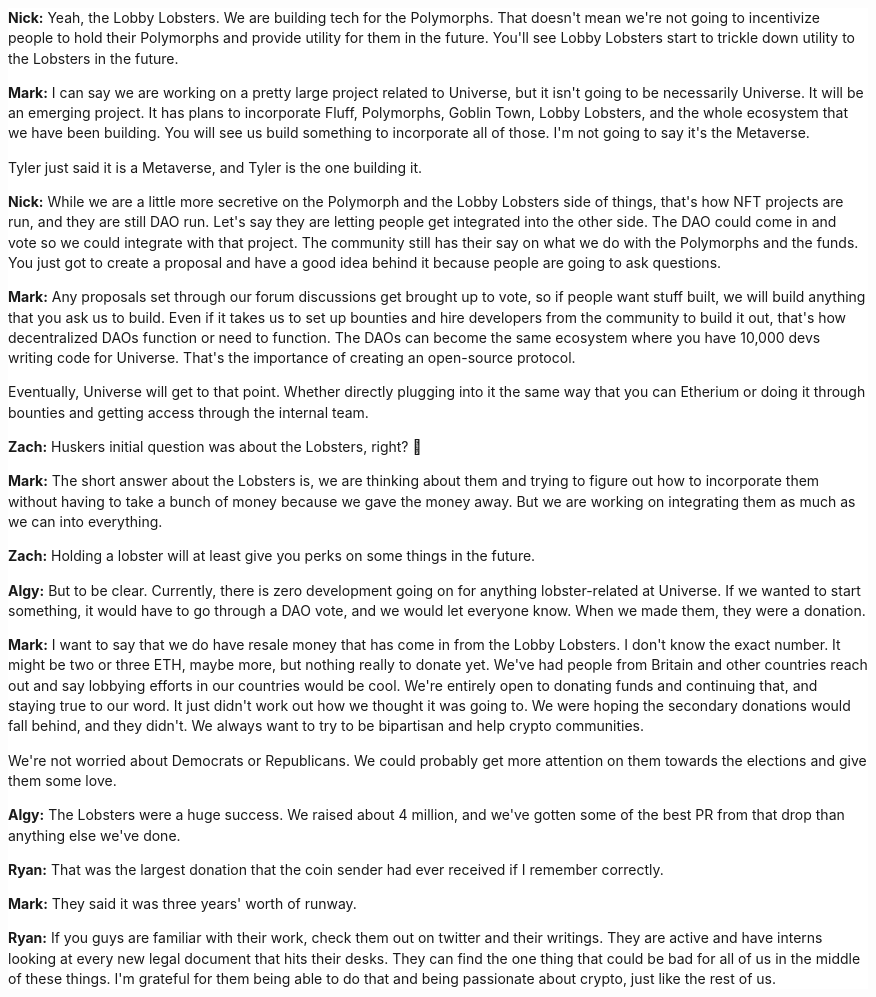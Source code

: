 **Nick:** Yeah, the Lobby Lobsters. We are building tech for the Polymorphs. That doesn't mean we're not going to incentivize people to hold their Polymorphs and provide utility for them in the future. You'll see Lobby Lobsters start to trickle down utility to the Lobsters in the future.

**Mark:** I can say we are working on a pretty large project related to Universe, but it isn't going to be necessarily Universe. It will be an emerging project. It has plans to incorporate Fluff, Polymorphs, Goblin Town, Lobby Lobsters, and the whole ecosystem that we have been building. You will see us build something to incorporate all of those. I'm not going to say it's the Metaverse.

Tyler just said it is a Metaverse, and Tyler is the one building it.

**Nick:** While we are a little more secretive on the Polymorph and the Lobby Lobsters side of things, that's how NFT projects are run, and they are still DAO run. Let's say they are letting people get integrated into the other side. The DAO could come in and vote so we could integrate with that project. The community still has their say on what we do with the Polymorphs and the funds. You just got to create a proposal and have a good idea behind it because people are going to ask questions.

**Mark:** Any proposals set through our forum discussions get brought up to vote, so if people want stuff built, we will build anything that you ask us to build. Even if it takes us to set up bounties and hire developers from the community to build it out, that's how decentralized DAOs function or need to function. The DAOs can become the same ecosystem where you have 10,000 devs writing code for Universe. That's the importance of creating an open-source protocol.

Eventually, Universe will get to that point. Whether directly plugging into it the same way that you can Etherium or doing it through bounties and getting access through the internal team.

**Zach:** Huskers initial question was about the Lobsters, right? 🦞

**Mark:** The short answer about the Lobsters is, we are thinking about them and trying to figure out how to incorporate them without having to take a bunch of money because we gave the money away. But we are working on integrating them as much as we can into everything.

**Zach:** Holding a lobster will at least give you perks on some things in the future.

**Algy:** But to be clear. Currently, there is zero development going on for anything lobster-related at Universe. If we wanted to start something, it would have to go through a DAO vote, and we would let everyone know. When we made them, they were a donation. 

**Mark:** I want to say that we do have resale money that has come in from the Lobby Lobsters. I don't know the exact number. It might be two or three ETH, maybe more, but nothing really to donate yet. We've had people from Britain and other countries reach out and say lobbying efforts in our countries would be cool. We're entirely open to donating funds and continuing that, and staying true to our word. It just didn't work out how we thought it was going to. We were hoping the secondary donations would fall behind, and they didn't. We always want to try to be bipartisan and help crypto communities.

We're not worried about Democrats or Republicans. We could probably get more attention on them towards the elections and give them some love. 

**Algy:** The Lobsters were a huge success. We raised about 4 million, and we've gotten some of the best PR from that drop than anything else we've done. 

**Ryan:** That was the largest donation that the coin sender had ever received if I remember correctly.

**Mark:** They said it was three years' worth of runway. 

**Ryan:** If you guys are familiar with their work, check them out on twitter and their writings. They are active and have interns looking at every new legal document that hits their desks. They can find the one thing that could be bad for all of us in the middle of these things. I'm grateful for them being able to do that and being passionate about crypto, just like the rest of us.
